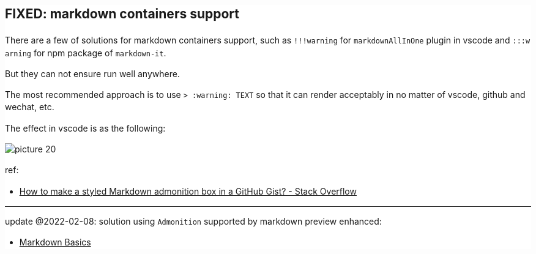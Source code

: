 ## FIXED: markdown containers support

There are a few of solutions for markdown containers support, such as `!!!warning` for `markdownAllInOne` plugin in vscode and `:::warning` for npm package of `markdown-it`.

But they can not ensure run well anywhere.

The most recommended approach is to use `> :warning: TEXT` so that it can render acceptably in no matter of vscode, github and wechat, etc.

The effect in vscode is as the following:

![picture 20](https://mark-vue-oss.oss-cn-hangzhou.aliyuncs.com/readme-1642964597263-0f1f23df1cd257e726b86fdc747d563d5bcb4efd9d14a9905a86615626964366.png)

ref:

- [How to make a styled Markdown admonition box in a GitHub Gist? - Stack Overflow](https://stackoverflow.com/questions/50544499/how-to-make-a-styled-markdown-admonition-box-in-a-github-gist)

---

update @2022-02-08: solution using `Admonition` supported by markdown preview enhanced:

- [Markdown Basics](https://shd101wyy.github.io/markdown-preview-enhanced/#/markdown-basics?id=admonition)

